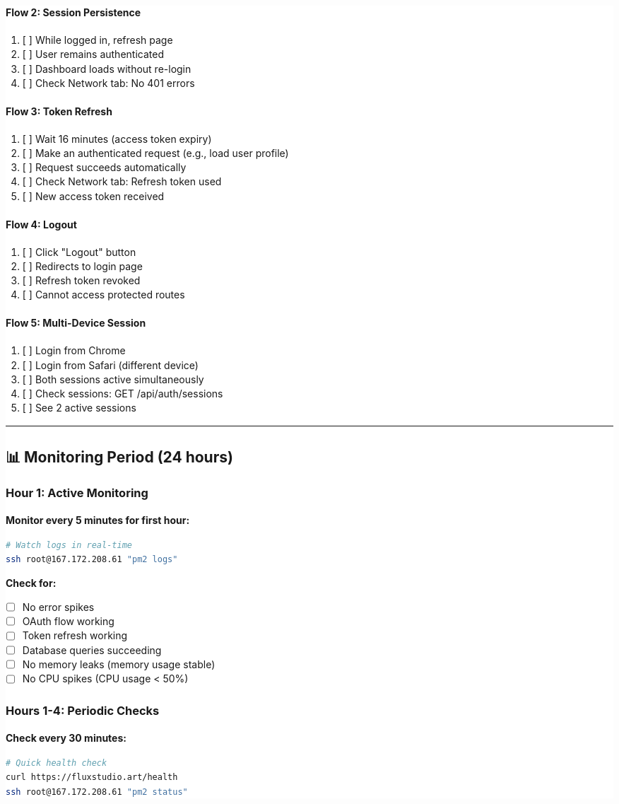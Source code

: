 #### Flow 2: Session Persistence
1. [ ] While logged in, refresh page
2. [ ] User remains authenticated
3. [ ] Dashboard loads without re-login
4. [ ] Check Network tab: No 401 errors

#### Flow 3: Token Refresh
1. [ ] Wait 16 minutes (access token expiry)
2. [ ] Make an authenticated request (e.g., load user profile)
3. [ ] Request succeeds automatically
4. [ ] Check Network tab: Refresh token used
5. [ ] New access token received

#### Flow 4: Logout
1. [ ] Click "Logout" button
2. [ ] Redirects to login page
3. [ ] Refresh token revoked
4. [ ] Cannot access protected routes

#### Flow 5: Multi-Device Session
1. [ ] Login from Chrome
2. [ ] Login from Safari (different device)
3. [ ] Both sessions active simultaneously
4. [ ] Check sessions: GET /api/auth/sessions
5. [ ] See 2 active sessions

---

## 📊 Monitoring Period (24 hours)

### Hour 1: Active Monitoring

**Monitor every 5 minutes for first hour:**

```bash
# Watch logs in real-time
ssh root@167.172.208.61 "pm2 logs"
```

**Check for:**
- [ ] No error spikes
- [ ] OAuth flow working
- [ ] Token refresh working
- [ ] Database queries succeeding
- [ ] No memory leaks (memory usage stable)
- [ ] No CPU spikes (CPU usage < 50%)

### Hours 1-4: Periodic Checks

**Check every 30 minutes:**

```bash
# Quick health check
curl https://fluxstudio.art/health
ssh root@167.172.208.61 "pm2 status"
```
